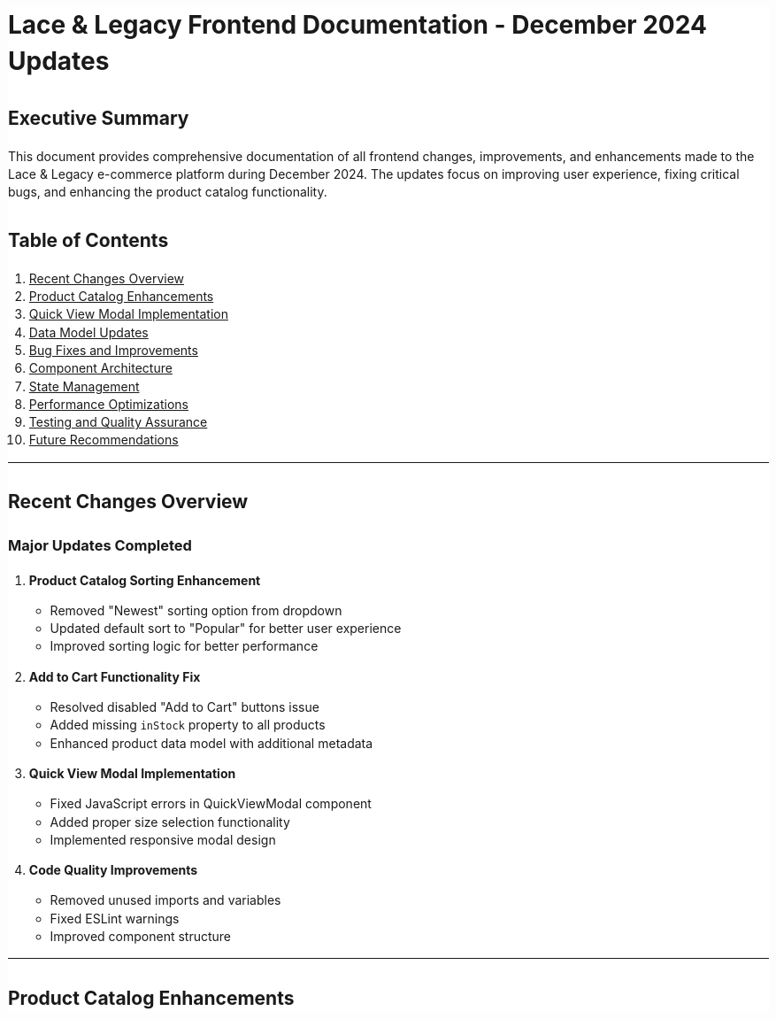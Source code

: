 # Lace & Legacy Frontend Documentation - December 2024 Updates

## Executive Summary

This document provides comprehensive documentation of all frontend changes, improvements, and enhancements made to the Lace & Legacy e-commerce platform during December 2024. The updates focus on improving user experience, fixing critical bugs, and enhancing the product catalog functionality.

## Table of Contents

1. [Recent Changes Overview](#recent-changes-overview)
2. [Product Catalog Enhancements](#product-catalog-enhancements)
3. [Quick View Modal Implementation](#quick-view-modal-implementation)
4. [Data Model Updates](#data-model-updates)
5. [Bug Fixes and Improvements](#bug-fixes-and-improvements)
6. [Component Architecture](#component-architecture)
7. [State Management](#state-management)
8. [Performance Optimizations](#performance-optimizations)
9. [Testing and Quality Assurance](#testing-and-quality-assurance)
10. [Future Recommendations](#future-recommendations)

---

## Recent Changes Overview

### Major Updates Completed

1. **Product Catalog Sorting Enhancement**
   - Removed "Newest" sorting option from dropdown
   - Updated default sort to "Popular" for better user experience
   - Improved sorting logic for better performance

2. **Add to Cart Functionality Fix**
   - Resolved disabled "Add to Cart" buttons issue
   - Added missing `inStock` property to all products
   - Enhanced product data model with additional metadata

3. **Quick View Modal Implementation**
   - Fixed JavaScript errors in QuickViewModal component
   - Added proper size selection functionality
   - Implemented responsive modal design

4. **Code Quality Improvements**
   - Removed unused imports and variables
   - Fixed ESLint warnings
   - Improved component structure

---

## Product Catalog Enhancements
